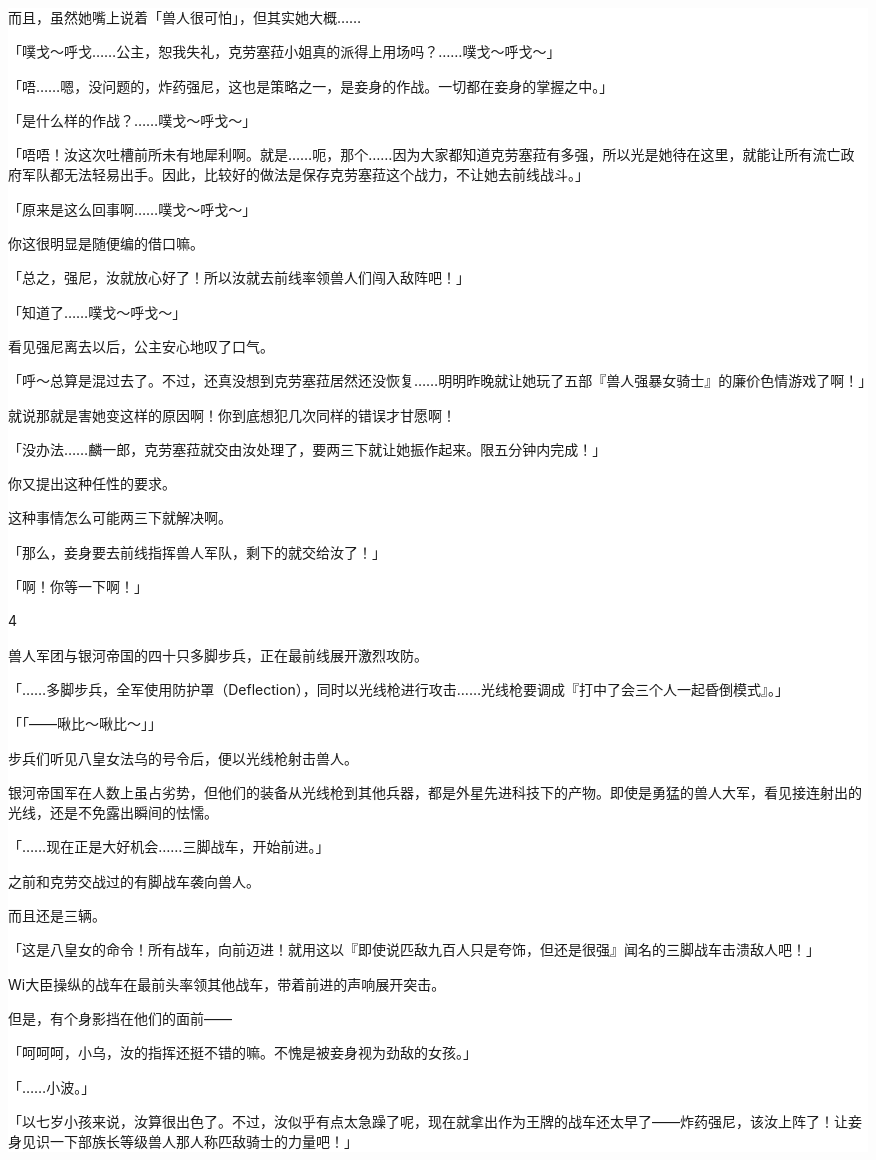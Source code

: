 而且，虽然她嘴上说着「兽人很可怕」，但其实她大概……

「噗戈〜呼戈……公主，恕我失礼，克劳塞菈小姐真的派得上用场吗？……噗戈〜呼戈〜」

「唔……嗯，没问题的，炸药强尼，这也是策略之一，是妾身的作战。一切都在妾身的掌握之中。」

「是什么样的作战？……噗戈〜呼戈〜」

「唔唔！汝这次吐槽前所未有地犀利啊。就是……呃，那个……因为大家都知道克劳塞菈有多强，所以光是她待在这里，就能让所有流亡政府军队都无法轻易出手。因此，比较好的做法是保存克劳塞菈这个战力，不让她去前线战斗。」

「原来是这么回事啊……噗戈〜呼戈〜」

你这很明显是随便编的借口嘛。

「总之，强尼，汝就放心好了！所以汝就去前线率领兽人们闯入敌阵吧！」

「知道了……噗戈〜呼戈〜」

看见强尼离去以后，公主安心地叹了口气。

「呼〜总算是混过去了。不过，还真没想到克劳塞菈居然还没恢复……明明昨晚就让她玩了五部『兽人强暴女骑士』的廉价色情游戏了啊！」

就说那就是害她变这样的原因啊！你到底想犯几次同样的错误才甘愿啊！

「没办法……麟一郎，克劳塞菈就交由汝处理了，要两三下就让她振作起来。限五分钟内完成！」

你又提出这种任性的要求。

这种事情怎么可能两三下就解决啊。

「那么，妾身要去前线指挥兽人军队，剩下的就交给汝了！」

「啊！你等一下啊！」

4

兽人军团与银河帝国的四十只多脚步兵，正在最前线展开激烈攻防。

「……多脚步兵，全军使用防护罩（Deflection），同时以光线枪进行攻击……光线枪要调成『打中了会三个人一起昏倒模式』。」

「「——啾比〜啾比〜」」

步兵们听见八皇女法乌的号令后，便以光线枪射击兽人。

银河帝国军在人数上虽占劣势，但他们的装备从光线枪到其他兵器，都是外星先进科技下的产物。即使是勇猛的兽人大军，看见接连射出的光线，还是不免露出瞬间的怯懦。

「……现在正是大好机会……三脚战车，开始前进。」

之前和克劳交战过的有脚战车袭向兽人。

而且还是三辆。

「这是八皇女的命令！所有战车，向前迈进！就用这以『即使说匹敌九百人只是夸饰，但还是很强』闻名的三脚战车击溃敌人吧！」

Wi大臣操纵的战车在最前头率领其他战车，带着前进的声响展开突击。

但是，有个身影挡在他们的面前——

「呵呵呵，小乌，汝的指挥还挺不错的嘛。不愧是被妾身视为劲敌的女孩。」

「……小波。」

「以七岁小孩来说，汝算很出色了。不过，汝似乎有点太急躁了呢，现在就拿出作为王牌的战车还太早了——炸药强尼，该汝上阵了！让妾身见识一下部族长等级兽人那人称匹敌骑士的力量吧！」
